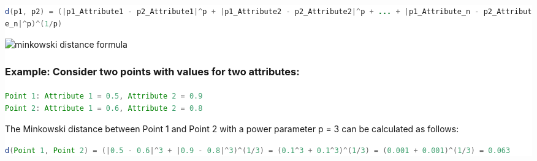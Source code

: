 ```java
d(p1, p2) = (|p1_Attribute1 - p2_Attribute1|^p + |p1_Attribute2 - p2_Attribute2|^p + ... + |p1_Attribute_n - p2_Attribute_n|^p)^(1/p)
```

![minkowski distance formula](https://user-images.githubusercontent.com/124640512/218199278-fab8dcf9-b500-4815-bfa3-259bcbc307a4.png)


### Example: Consider two points with values for two attributes:

```java
Point 1: Attribute 1 = 0.5, Attribute 2 = 0.9
Point 2: Attribute 1 = 0.6, Attribute 2 = 0.8
```

The Minkowski distance between Point 1 and Point 2 with a power parameter p = 3 can be calculated as follows:

```java
d(Point 1, Point 2) = (|0.5 - 0.6|^3 + |0.9 - 0.8|^3)^(1/3) = (0.1^3 + 0.1^3)^(1/3) = (0.001 + 0.001)^(1/3) = 0.063
```
